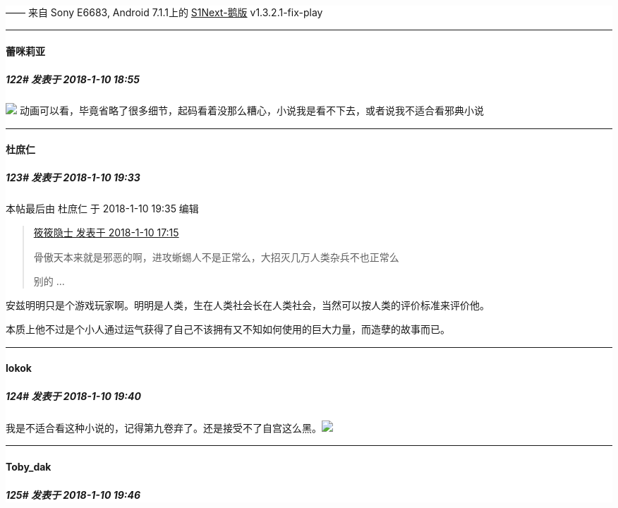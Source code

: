 —— 来自 Sony E6683, Android 7.1.1上的 [S1Next-鹅版](https://github.com/ykrank/S1-Next/releases) v1.3.2.1-fix-play







-----

####  蕾咪莉亚  
##### 122#       发表于 2018-1-10 18:55



<img src="https://static.saraba1st.com/image/smiley/face2017/068.png" referrerpolicy="no-referrer"> 动画可以看，毕竟省略了很多细节，起码看着没那么糟心，小说我是看不下去，或者说我不适合看邪典小说







-----

####  杜庶仁  
##### 123#       发表于 2018-1-10 19:33



 本帖最后由 杜庶仁 于 2018-1-10 19:35 编辑 
<blockquote><a href="httphttps://bbs.saraba1st.com/2b/forum.php?mod=redirect&amp;goto=findpost&amp;pid=38195449&amp;ptid=1571054" target="_blank">筱筱隐士 发表于 2018-1-10 17:15</a>

骨傲天本来就是邪恶的啊，进攻蜥蜴人不是正常么，大招灭几万人类杂兵不也正常么

别的 ...</blockquote>
安兹明明只是个游戏玩家啊。明明是人类，生在人类社会长在人类社会，当然可以按人类的评价标准来评价他。


本质上他不过是个小人通过运气获得了自己不该拥有又不知如何使用的巨大力量，而造孽的故事而已。







-----

####  lokok  
##### 124#       发表于 2018-1-10 19:40




我是不适合看这种小说的，记得第九卷弃了。还是接受不了自宫这么黑。<img src="https://static.saraba1st.com/image/smiley/face2017/037.png" referrerpolicy="no-referrer">







-----

####  Toby_dak  
##### 125#       发表于 2018-1-10 19:46
